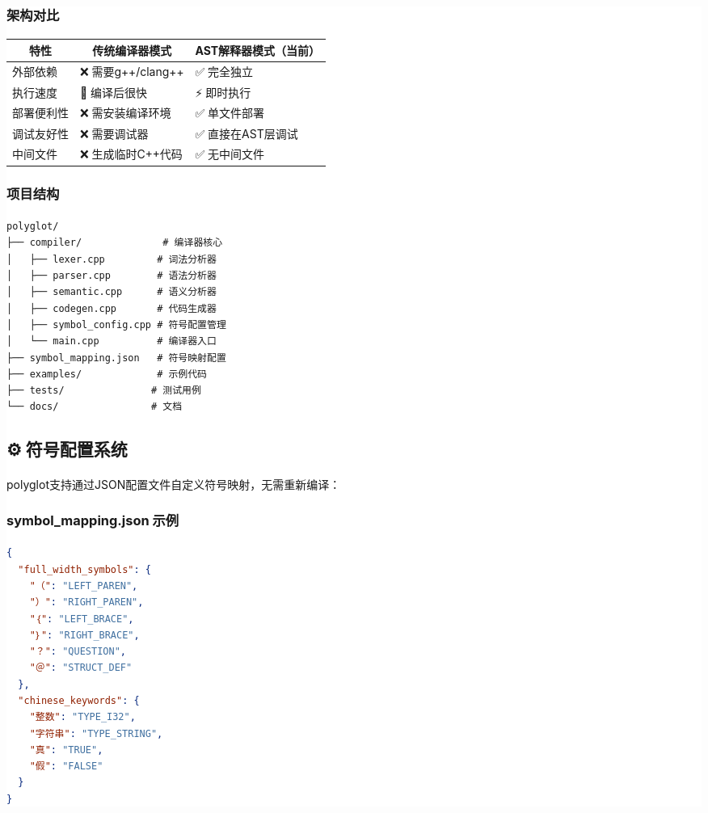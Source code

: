 ### 架构对比

| 特性 | 传统编译器模式 | AST解释器模式（当前） |
|------|------------|-------------------|
| 外部依赖 | ❌ 需要g++/clang++ | ✅ 完全独立 |
| 执行速度 | 🚀 编译后很快 | ⚡ 即时执行 |
| 部署便利性 | ❌ 需安装编译环境 | ✅ 单文件部署 |
| 调试友好性 | ❌ 需要调试器 | ✅ 直接在AST层调试 |
| 中间文件 | ❌ 生成临时C++代码 | ✅ 无中间文件 |

### 项目结构
```
polyglot/
├── compiler/              # 编译器核心
│   ├── lexer.cpp         # 词法分析器
│   ├── parser.cpp        # 语法分析器
│   ├── semantic.cpp      # 语义分析器
│   ├── codegen.cpp       # 代码生成器
│   ├── symbol_config.cpp # 符号配置管理
│   └── main.cpp          # 编译器入口
├── symbol_mapping.json   # 符号映射配置
├── examples/             # 示例代码
├── tests/               # 测试用例
└── docs/                # 文档
```

## ⚙️ 符号配置系统

polyglot支持通过JSON配置文件自定义符号映射，无需重新编译：

### symbol_mapping.json 示例
```json
{
  "full_width_symbols": {
    "（": "LEFT_PAREN",
    "）": "RIGHT_PAREN",
    "｛": "LEFT_BRACE",
    "｝": "RIGHT_BRACE",
    "？": "QUESTION",
    "＠": "STRUCT_DEF"
  },
  "chinese_keywords": {
    "整数": "TYPE_I32",
    "字符串": "TYPE_STRING",
    "真": "TRUE",
    "假": "FALSE"
  }
}
```
